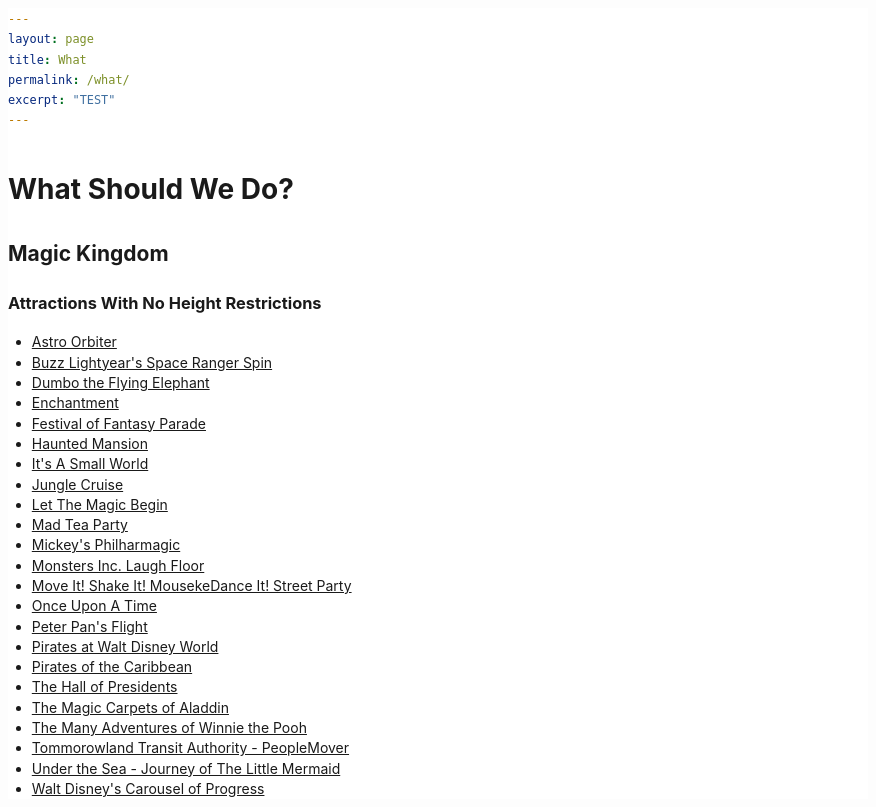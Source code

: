 ```yaml
---
layout: page
title: What
permalink: /what/
excerpt: "TEST"
---
```


# What Should We Do?

## Magic Kingdom

### Attractions With No Height Restrictions

- [Astro Orbiter](https://disneyworld.disney.go.com/attractions/magic-kingdom/astro-orbiter/)
- [Buzz Lightyear's Space Ranger Spin](https://disneyworld.disney.go.com/attractions/magic-kingdom/buzz-lightyear-space-ranger-spin/)
- [Dumbo the Flying Elephant](https://disneyworld.disney.go.com/attractions/magic-kingdom/dumbo-the-flying-elephant/)
- [Enchantment](https://disneyworld.disney.go.com/entertainment/magic-kingdom/disney-enchantment/)
- [Festival of Fantasy Parade](https://disneyworld.disney.go.com/entertainment/parades/)
- [Haunted Mansion](https://disneyworld.disney.go.com/attractions/magic-kingdom/haunted-mansion/)
- [It's A Small World](https://disneyworld.disney.go.com/attractions/magic-kingdom/its-a-small-world/)
- [Jungle Cruise](https://disneyworld.disney.go.com/attractions/magic-kingdom/jungle-cruise/)
- [Let The Magic Begin](https://disneyworld.disney.go.com/entertainment/magic-kingdom/magic-kingdom-welcome/)
- [Mad Tea Party](https://disneyworld.disney.go.com/attractions/magic-kingdom/mad-tea-party/)
- [Mickey's Philharmagic](https://disneyworld.disney.go.com/attractions/magic-kingdom/mickeys-philharmagic/)
- [Monsters Inc. Laugh Floor](https://disneyworld.disney.go.com/attractions/magic-kingdom/monsters-inc-laugh-floor/)
- [Move It! Shake It! MousekeDance It! Street Party](https://disneyworld.disney.go.com/entertainment/parades/)
- [Once Upon A Time](https://disneyworld.disney.go.com/entertainment/magic-kingdom/once-upon-a-time-castle-show/)
- [Peter Pan's Flight](https://disneyworld.disney.go.com/attractions/magic-kingdom/peter-pan-flight/)
- [Pirates at Walt Disney World](https://disneyworld.disney.go.com/attractions/pirates/)
- [Pirates of the Caribbean](https://disneyworld.disney.go.com/attractions/magic-kingdom/pirates-of-the-caribbean/)
- [The Hall of Presidents](https://disneyworld.disney.go.com/attractions/magic-kingdom/hall-of-presidents/)
- [The Magic Carpets of Aladdin](https://disneyworld.disney.go.com/attractions/magic-kingdom/magic-carpets-of-aladdin/)
- [The Many Adventures of Winnie the Pooh](https://disneyworld.disney.go.com/attractions/magic-kingdom/many-adventures-of-winnie-the-pooh/)
- [Tommorowland Transit Authority - PeopleMover](https://disneyworld.disney.go.com/attractions/magic-kingdom/tomorrowland-transit-authority-peoplemover/)
- [Under the Sea - Journey of The Little Mermaid](https://disneyworld.disney.go.com/attractions/magic-kingdom/under-the-sea-journey-of-the-little-mermaid/)
- [Walt Disney's Carousel of Progress](https://disneyworld.disney.go.com/attractions/magic-kingdom/walt-disney-carousel-of-progress/)
